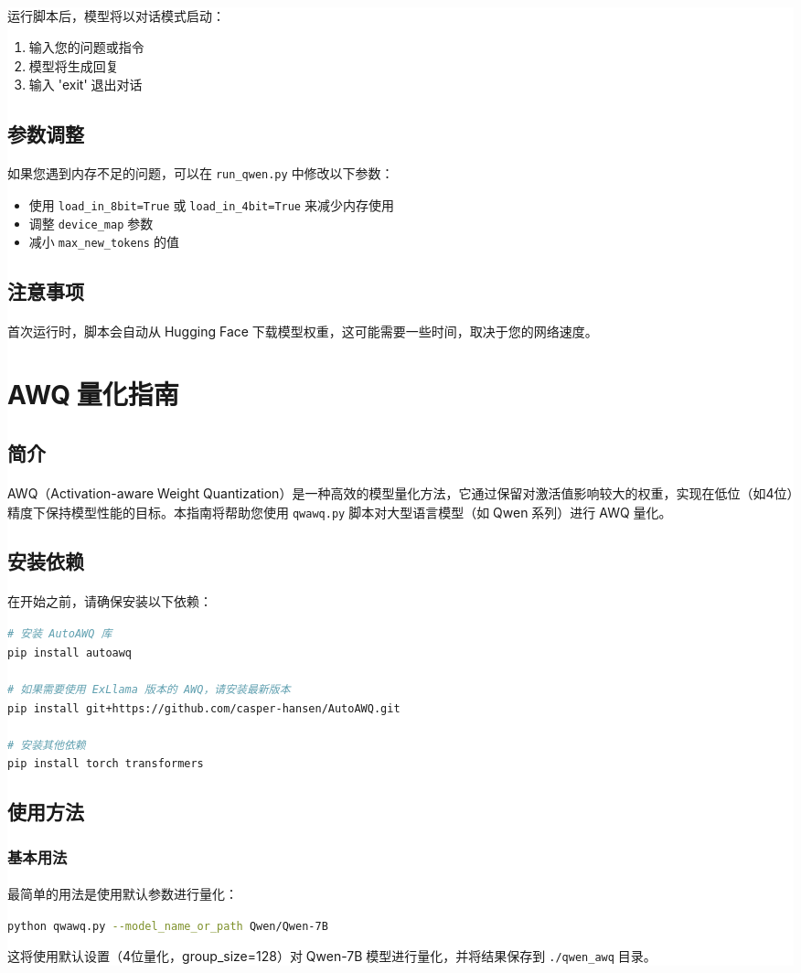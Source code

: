 运行脚本后，模型将以对话模式启动：

1. 输入您的问题或指令
2. 模型将生成回复
3. 输入 'exit' 退出对话

## 参数调整

如果您遇到内存不足的问题，可以在 `run_qwen.py` 中修改以下参数：

- 使用 `load_in_8bit=True` 或 `load_in_4bit=True` 来减少内存使用
- 调整 `device_map` 参数
- 减小 `max_new_tokens` 的值

## 注意事项

首次运行时，脚本会自动从 Hugging Face 下载模型权重，这可能需要一些时间，取决于您的网络速度。 

# AWQ 量化指南

## 简介

AWQ（Activation-aware Weight Quantization）是一种高效的模型量化方法，它通过保留对激活值影响较大的权重，实现在低位（如4位）精度下保持模型性能的目标。本指南将帮助您使用 `qwawq.py` 脚本对大型语言模型（如 Qwen 系列）进行 AWQ 量化。

## 安装依赖

在开始之前，请确保安装以下依赖：

```bash
# 安装 AutoAWQ 库
pip install autoawq

# 如果需要使用 ExLlama 版本的 AWQ，请安装最新版本
pip install git+https://github.com/casper-hansen/AutoAWQ.git

# 安装其他依赖
pip install torch transformers
```

## 使用方法

### 基本用法

最简单的用法是使用默认参数进行量化：

```bash
python qwawq.py --model_name_or_path Qwen/Qwen-7B
```

这将使用默认设置（4位量化，group_size=128）对 Qwen-7B 模型进行量化，并将结果保存到 `./qwen_awq` 目录。
